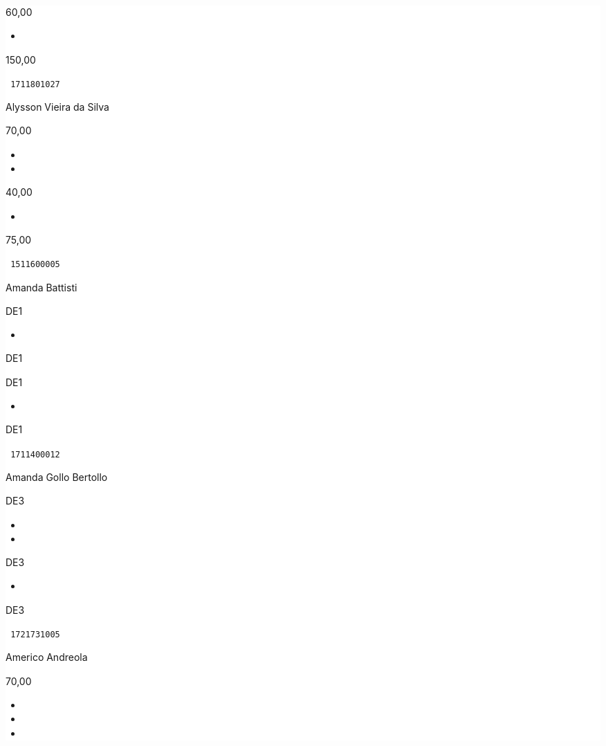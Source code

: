    60,00

   -

   150,00

     1711801027

   Alysson Vieira da Silva

   70,00

   -

   -

   40,00

   -

   75,00

     1511600005

   Amanda Battisti

   DE1

   -

   DE1

   DE1

   -

   DE1

     1711400012

   Amanda Gollo Bertollo

   DE3

   -

   -

   DE3

   -

   DE3

     1721731005

   Americo Andreola

   70,00

   -

   -

   -
